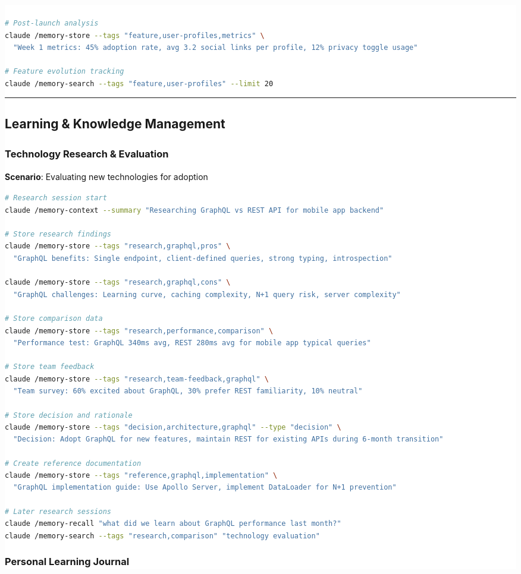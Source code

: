 ```bash

# Post-launch analysis
claude /memory-store --tags "feature,user-profiles,metrics" \
  "Week 1 metrics: 45% adoption rate, avg 3.2 social links per profile, 12% privacy toggle usage"

# Feature evolution tracking
claude /memory-search --tags "feature,user-profiles" --limit 20
```

---

## Learning & Knowledge Management

### Technology Research & Evaluation

**Scenario**: Evaluating new technologies for adoption

```bash
# Research session start
claude /memory-context --summary "Researching GraphQL vs REST API for mobile app backend"

# Store research findings
claude /memory-store --tags "research,graphql,pros" \
  "GraphQL benefits: Single endpoint, client-defined queries, strong typing, introspection"

claude /memory-store --tags "research,graphql,cons" \
  "GraphQL challenges: Learning curve, caching complexity, N+1 query risk, server complexity"

# Store comparison data
claude /memory-store --tags "research,performance,comparison" \
  "Performance test: GraphQL 340ms avg, REST 280ms avg for mobile app typical queries"

# Store team feedback
claude /memory-store --tags "research,team-feedback,graphql" \
  "Team survey: 60% excited about GraphQL, 30% prefer REST familiarity, 10% neutral"

# Store decision and rationale
claude /memory-store --tags "decision,architecture,graphql" --type "decision" \
  "Decision: Adopt GraphQL for new features, maintain REST for existing APIs during 6-month transition"

# Create reference documentation
claude /memory-store --tags "reference,graphql,implementation" \
  "GraphQL implementation guide: Use Apollo Server, implement DataLoader for N+1 prevention"

# Later research sessions
claude /memory-recall "what did we learn about GraphQL performance last month?"
claude /memory-search --tags "research,comparison" "technology evaluation"
```

### Personal Learning Journal
